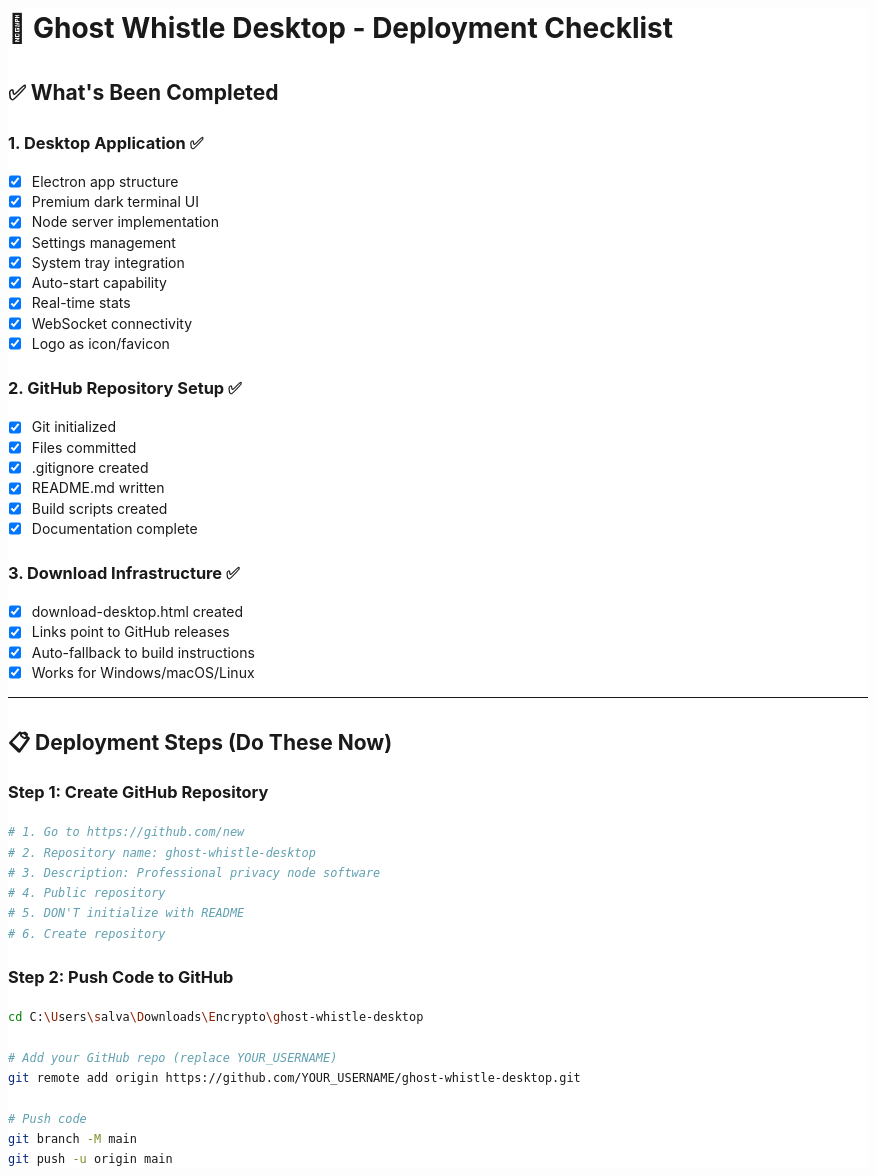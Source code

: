 # 🚀 Ghost Whistle Desktop - Deployment Checklist

## ✅ What's Been Completed

### 1. Desktop Application ✅
- [x] Electron app structure
- [x] Premium dark terminal UI
- [x] Node server implementation
- [x] Settings management
- [x] System tray integration
- [x] Auto-start capability
- [x] Real-time stats
- [x] WebSocket connectivity
- [x] Logo as icon/favicon

### 2. GitHub Repository Setup ✅
- [x] Git initialized
- [x] Files committed
- [x] .gitignore created
- [x] README.md written
- [x] Build scripts created
- [x] Documentation complete

### 3. Download Infrastructure ✅
- [x] download-desktop.html created
- [x] Links point to GitHub releases
- [x] Auto-fallback to build instructions
- [x] Works for Windows/macOS/Linux

---

## 📋 Deployment Steps (Do These Now)

### Step 1: Create GitHub Repository

```bash
# 1. Go to https://github.com/new
# 2. Repository name: ghost-whistle-desktop
# 3. Description: Professional privacy node software
# 4. Public repository
# 5. DON'T initialize with README
# 6. Create repository
```

### Step 2: Push Code to GitHub

```bash
cd C:\Users\salva\Downloads\Encrypto\ghost-whistle-desktop

# Add your GitHub repo (replace YOUR_USERNAME)
git remote add origin https://github.com/YOUR_USERNAME/ghost-whistle-desktop.git

# Push code
git branch -M main
git push -u origin main
```
